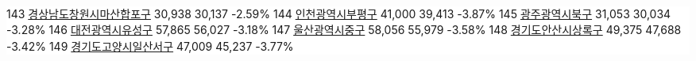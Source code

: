   <tr class="item">
    <td>143</td>
    <td><a href="/apt/경상남도창원시마산합포구">경상남도창원시마산합포구</a></td>
    <td>30,938</td>
    <td>30,137</td>
    <td>-2.59%</td>
  </tr>

  <tr class="item">
    <td>144</td>
    <td><a href="/apt/인천광역시부평구">인천광역시부평구</a></td>
    <td>41,000</td>
    <td>39,413</td>
    <td>-3.87%</td>
  </tr>

  <tr class="item">
    <td>145</td>
    <td><a href="/apt/광주광역시북구">광주광역시북구</a></td>
    <td>31,053</td>
    <td>30,034</td>
    <td>-3.28%</td>
  </tr>

  <tr class="item">
    <td>146</td>
    <td><a href="/apt/대전광역시유성구">대전광역시유성구</a></td>
    <td>57,865</td>
    <td>56,027</td>
    <td>-3.18%</td>
  </tr>

  <tr class="item">
    <td>147</td>
    <td><a href="/apt/울산광역시중구">울산광역시중구</a></td>
    <td>58,056</td>
    <td>55,979</td>
    <td>-3.58%</td>
  </tr>

  <tr class="item">
    <td>148</td>
    <td><a href="/apt/경기도안산시상록구">경기도안산시상록구</a></td>
    <td>49,375</td>
    <td>47,688</td>
    <td>-3.42%</td>
  </tr>

  <tr class="item">
    <td>149</td>
    <td><a href="/apt/경기도고양시일산서구">경기도고양시일산서구</a></td>
    <td>47,009</td>
    <td>45,237</td>
    <td>-3.77%</td>
  </tr>
